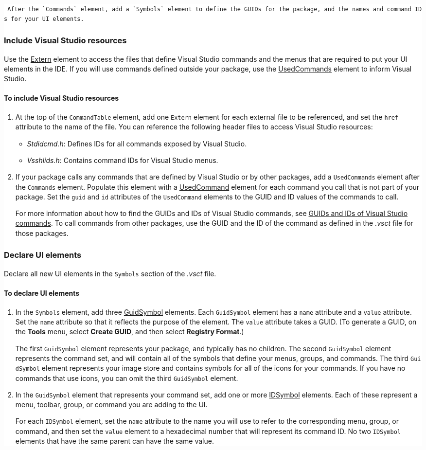      After the `Commands` element, add a `Symbols` element to define the GUIDs for the package, and the names and command IDs for your UI elements.  
  
### Include Visual Studio resources  
 Use the [Extern](../../extensibility/extern-element.md) element to access the files that define Visual Studio commands and the menus that are required to put your UI elements in the IDE. If you will use commands defined outside your package, use the [UsedCommands](../../extensibility/usedcommands-element.md) element to inform Visual Studio.  
  
#### To include Visual Studio resources  
  
1. At the top of the `CommandTable` element, add one `Extern` element for each external file to be referenced, and set the `href` attribute to the name of the file. You can reference the following header files to access Visual Studio resources:  
  
   -   *Stdidcmd.h*: Defines IDs for all commands exposed by Visual Studio.  
  
   -   *Vsshlids.h*: Contains command IDs for Visual Studio menus.  
  
2. If your package calls any commands that are defined by Visual Studio or by other packages, add a `UsedCommands` element after the `Commands` element. Populate this element with a [UsedCommand](../../extensibility/usedcommand-element.md) element for each command you call that is not part of your package. Set the `guid` and `id` attributes of the `UsedCommand` elements to the GUID and ID values of the commands to call. 

   For more information about how to find the GUIDs and IDs of Visual Studio commands, see [GUIDs and IDs of Visual Studio commands](../../extensibility/internals/guids-and-ids-of-visual-studio-commands.md). To call commands from other packages, use the GUID and the ID of the command as defined in the *.vsct* file for those packages.
  
### Declare UI elements  
 Declare all new UI elements in the `Symbols` section of the *.vsct* file.  
  
#### To declare UI elements  
  
1.  In the `Symbols` element, add three [GuidSymbol](../../extensibility/guidsymbol-element.md) elements. Each `GuidSymbol` element has a `name` attribute and a `value` attribute. Set the `name` attribute so that it reflects the purpose of the element. The `value` attribute takes a GUID. (To generate a GUID, on the **Tools** menu, select **Create GUID**, and then select **Registry Format**.)  
  
     The first `GuidSymbol` element represents your package, and typically has no children. The second `GuidSymbol` element represents the command set, and will contain all of the symbols that define your menus, groups, and commands. The third `GuidSymbol` element represents your image store and contains symbols for all of the icons for your commands. If you have no commands that use icons, you can omit the third `GuidSymbol` element.  
  
2.  In the `GuidSymbol` element that represents your command set, add one or more [IDSymbol](../../extensibility/idsymbol-element.md) elements. Each of these represent a menu, toolbar, group, or command you are adding to the UI.  
  
     For each `IDSymbol` element, set the `name` attribute to the name you will use to refer to the corresponding menu, group, or command, and then set the `value` element to a hexadecimal number that will represent its command ID. No two `IDSymbol` elements that have the same parent can have the same value.  
  